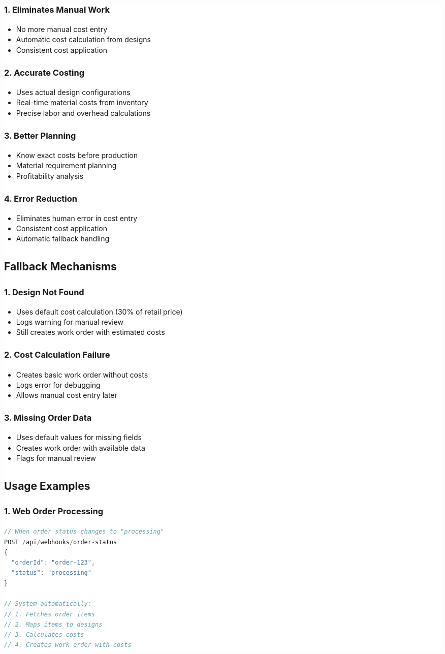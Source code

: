 ### 1. **Eliminates Manual Work**
- No more manual cost entry
- Automatic cost calculation from designs
- Consistent cost application

### 2. **Accurate Costing**
- Uses actual design configurations
- Real-time material costs from inventory
- Precise labor and overhead calculations

### 3. **Better Planning**
- Know exact costs before production
- Material requirement planning
- Profitability analysis

### 4. **Error Reduction**
- Eliminates human error in cost entry
- Consistent cost application
- Automatic fallback handling

## Fallback Mechanisms

### **1. Design Not Found**
- Uses default cost calculation (30% of retail price)
- Logs warning for manual review
- Still creates work order with estimated costs

### **2. Cost Calculation Failure**
- Creates basic work order without costs
- Logs error for debugging
- Allows manual cost entry later

### **3. Missing Order Data**
- Uses default values for missing fields
- Creates work order with available data
- Flags for manual review

## Usage Examples

### **1. Web Order Processing**
```typescript
// When order status changes to "processing"
POST /api/webhooks/order-status
{
  "orderId": "order-123",
  "status": "processing"
}

// System automatically:
// 1. Fetches order items
// 2. Maps items to designs
// 3. Calculates costs
// 4. Creates work order with costs
```
